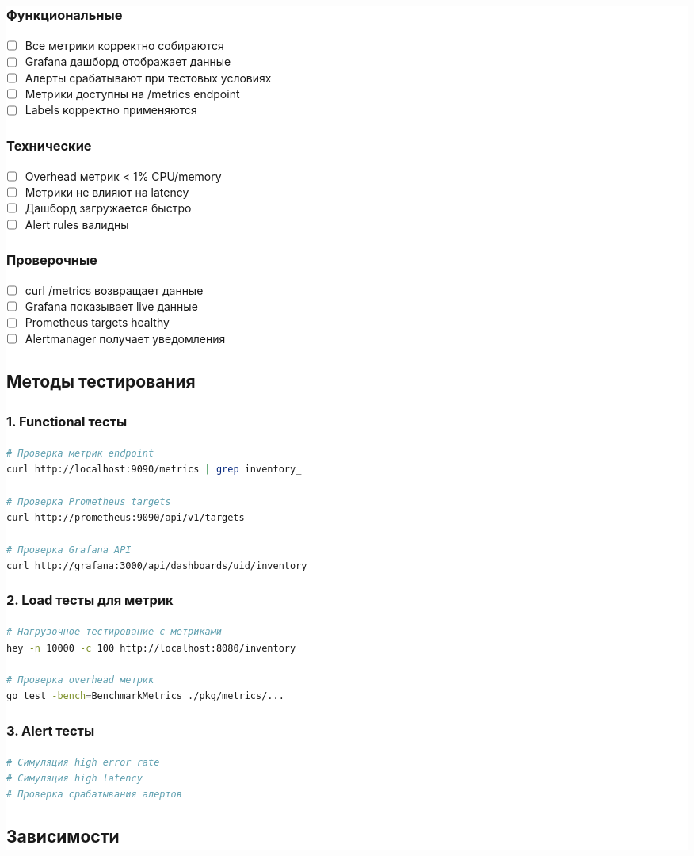 ### Функциональные
- [ ] Все метрики корректно собираются
- [ ] Grafana дашборд отображает данные
- [ ] Алерты срабатывают при тестовых условиях
- [ ] Метрики доступны на /metrics endpoint
- [ ] Labels корректно применяются

### Технические
- [ ] Overhead метрик < 1% CPU/memory
- [ ] Метрики не влияют на latency
- [ ] Дашборд загружается быстро
- [ ] Alert rules валидны

### Проверочные
- [ ] curl /metrics возвращает данные
- [ ] Grafana показывает live данные
- [ ] Prometheus targets healthy
- [ ] Alertmanager получает уведомления

## Методы тестирования

### 1. Functional тесты
```bash
# Проверка метрик endpoint
curl http://localhost:9090/metrics | grep inventory_

# Проверка Prometheus targets
curl http://prometheus:9090/api/v1/targets

# Проверка Grafana API
curl http://grafana:3000/api/dashboards/uid/inventory
```

### 2. Load тесты для метрик
```bash
# Нагрузочное тестирование с метриками
hey -n 10000 -c 100 http://localhost:8080/inventory

# Проверка overhead метрик
go test -bench=BenchmarkMetrics ./pkg/metrics/...
```

### 3. Alert тесты
```bash
# Симуляция high error rate
# Симуляция high latency
# Проверка срабатывания алертов
```

## Зависимости
